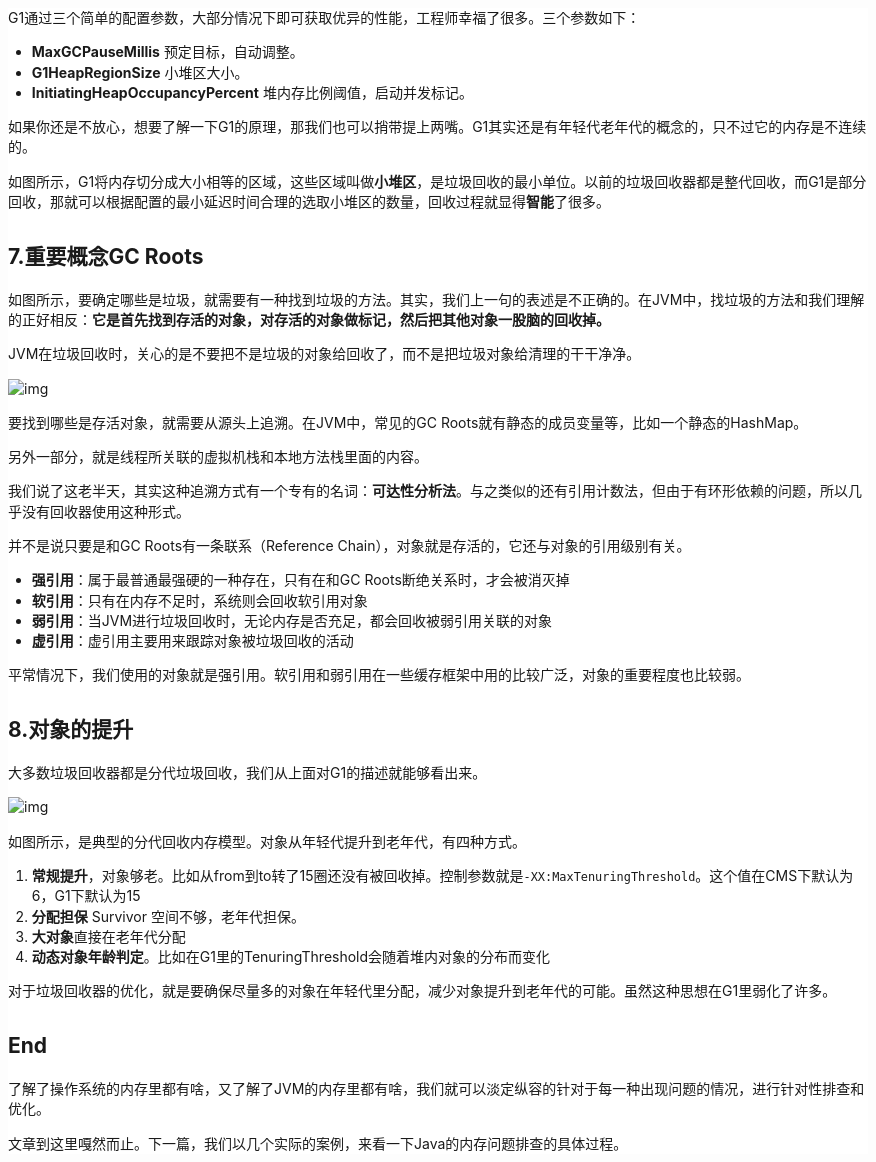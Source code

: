 G1通过三个简单的配置参数，大部分情况下即可获取优异的性能，工程师幸福了很多。三个参数如下：

- **MaxGCPauseMillis** 预定目标，自动调整。
- **G1HeapRegionSize** 小堆区大小。
- **InitiatingHeapOccupancyPercent** 堆内存比例阈值，启动并发标记。

如果你还是不放心，想要了解一下G1的原理，那我们也可以捎带提上两嘴。G1其实还是有年轻代老年代的概念的，只不过它的内存是不连续的。

如图所示，G1将内存切分成大小相等的区域，这些区域叫做**小堆区**，是垃圾回收的最小单位。以前的垃圾回收器都是整代回收，而G1是部分回收，那就可以根据配置的最小延迟时间合理的选取小堆区的数量，回收过程就显得**智能**了很多。

## 7.重要概念GC Roots

如图所示，要确定哪些是垃圾，就需要有一种找到垃圾的方法。其实，我们上一句的表述是不正确的。在JVM中，找垃圾的方法和我们理解的正好相反：**它是首先找到存活的对象，对存活的对象做标记，然后把其他对象一股脑的回收掉。**

JVM在垃圾回收时，关心的是不要把不是垃圾的对象给回收了，而不是把垃圾对象给清理的干干净净。

![img](https://mmbiz.qpic.cn/mmbiz_png/cvQbJDZsKLoel1sWD0Fhj2E7PXdrgRwsWLic7Dw1iahuTiaAfPjlVicvcibDnaLhibV7VibOc3vSoC5SLunALTvzSicY1w/640?wx_fmt=png&tp=webp&wxfrom=5&wx_lazy=1&wx_co=1)

要找到哪些是存活对象，就需要从源头上追溯。在JVM中，常见的GC Roots就有静态的成员变量等，比如一个静态的HashMap。

另外一部分，就是线程所关联的虚拟机栈和本地方法栈里面的内容。

我们说了这老半天，其实这种追溯方式有一个专有的名词：**可达性分析法**。与之类似的还有引用计数法，但由于有环形依赖的问题，所以几乎没有回收器使用这种形式。

并不是说只要是和GC Roots有一条联系（Reference Chain），对象就是存活的，它还与对象的引用级别有关。

- **强引用**：属于最普通最强硬的一种存在，只有在和GC Roots断绝关系时，才会被消灭掉
- **软引用**：只有在内存不足时，系统则会回收软引用对象
- **弱引用**：当JVM进行垃圾回收时，无论内存是否充足，都会回收被弱引用关联的对象
- **虚引用**：虚引用主要用来跟踪对象被垃圾回收的活动

平常情况下，我们使用的对象就是强引用。软引用和弱引用在一些缓存框架中用的比较广泛，对象的重要程度也比较弱。

## 8.对象的提升

大多数垃圾回收器都是分代垃圾回收，我们从上面对G1的描述就能够看出来。

![img](https://mmbiz.qpic.cn/mmbiz_png/cvQbJDZsKLoel1sWD0Fhj2E7PXdrgRws8DiaDbE7ia3dib7LL5vPDycHwxqMxo81s5zCNWusbIylulkV5w2jAKTeg/640?wx_fmt=png&tp=webp&wxfrom=5&wx_lazy=1&wx_co=1)

如图所示，是典型的分代回收内存模型。对象从年轻代提升到老年代，有四种方式。

1. **常规提升**，对象够老。比如从from到to转了15圈还没有被回收掉。控制参数就是`-XX:MaxTenuringThreshold`。这个值在CMS下默认为6，G1下默认为15
2. **分配担保** Survivor 空间不够，老年代担保。
3. **大对象**直接在老年代分配
4. **动态对象年龄判定**。比如在G1里的TenuringThreshold会随着堆内对象的分布而变化

对于垃圾回收器的优化，就是要确保尽量多的对象在年轻代里分配，减少对象提升到老年代的可能。虽然这种思想在G1里弱化了许多。

## End

了解了操作系统的内存里都有啥，又了解了JVM的内存里都有啥，我们就可以淡定纵容的针对于每一种出现问题的情况，进行针对性排查和优化。

文章到这里嘎然而止。下一篇，我们以几个实际的案例，来看一下Java的内存问题排查的具体过程。